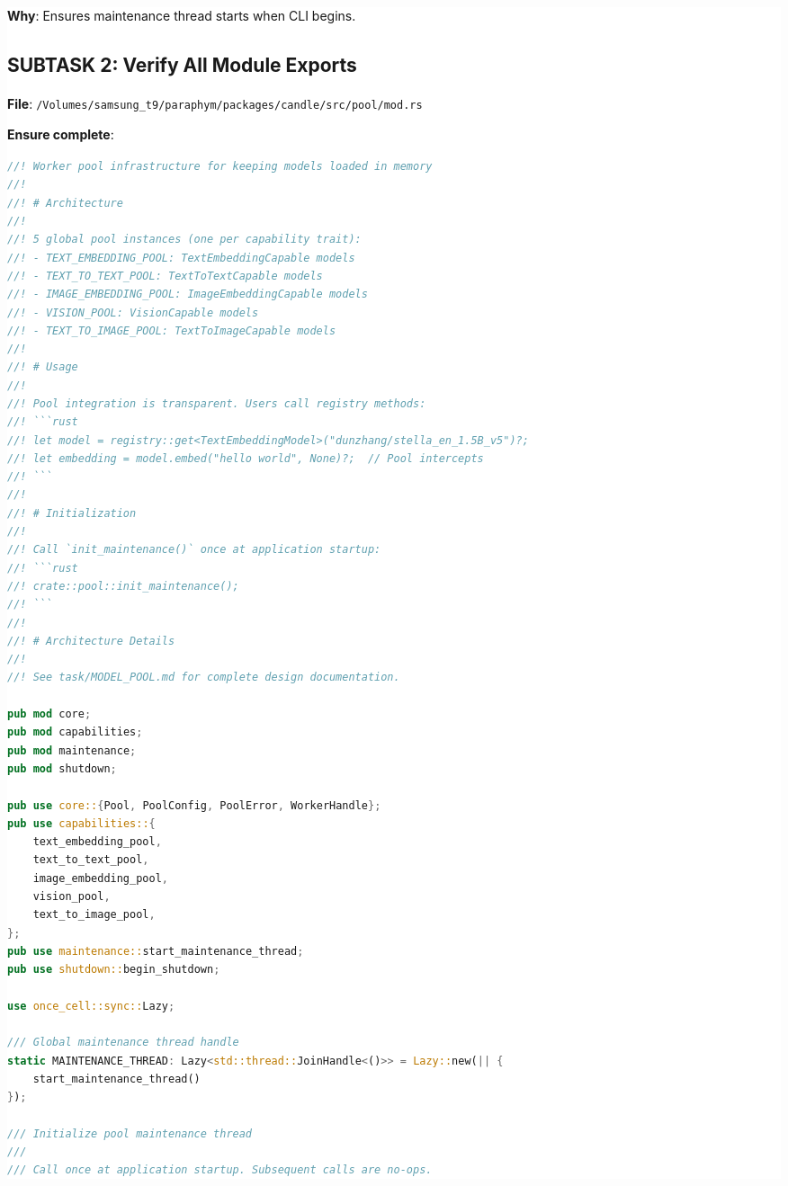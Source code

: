 **Why**: Ensures maintenance thread starts when CLI begins.

## SUBTASK 2: Verify All Module Exports

**File**: `/Volumes/samsung_t9/paraphym/packages/candle/src/pool/mod.rs`

**Ensure complete**:
```rust
//! Worker pool infrastructure for keeping models loaded in memory
//!
//! # Architecture
//!
//! 5 global pool instances (one per capability trait):
//! - TEXT_EMBEDDING_POOL: TextEmbeddingCapable models
//! - TEXT_TO_TEXT_POOL: TextToTextCapable models
//! - IMAGE_EMBEDDING_POOL: ImageEmbeddingCapable models
//! - VISION_POOL: VisionCapable models
//! - TEXT_TO_IMAGE_POOL: TextToImageCapable models
//!
//! # Usage
//!
//! Pool integration is transparent. Users call registry methods:
//! ```rust
//! let model = registry::get<TextEmbeddingModel>("dunzhang/stella_en_1.5B_v5")?;
//! let embedding = model.embed("hello world", None)?;  // Pool intercepts
//! ```
//!
//! # Initialization
//!
//! Call `init_maintenance()` once at application startup:
//! ```rust
//! crate::pool::init_maintenance();
//! ```
//!
//! # Architecture Details
//!
//! See task/MODEL_POOL.md for complete design documentation.

pub mod core;
pub mod capabilities;
pub mod maintenance;
pub mod shutdown;

pub use core::{Pool, PoolConfig, PoolError, WorkerHandle};
pub use capabilities::{
    text_embedding_pool,
    text_to_text_pool,
    image_embedding_pool,
    vision_pool,
    text_to_image_pool,
};
pub use maintenance::start_maintenance_thread;
pub use shutdown::begin_shutdown;

use once_cell::sync::Lazy;

/// Global maintenance thread handle
static MAINTENANCE_THREAD: Lazy<std::thread::JoinHandle<()>> = Lazy::new(|| {
    start_maintenance_thread()
});

/// Initialize pool maintenance thread
///
/// Call once at application startup. Subsequent calls are no-ops.
```